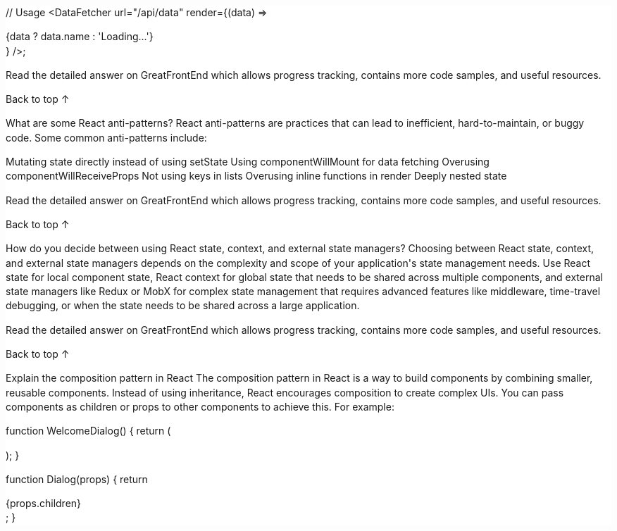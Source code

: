 // Usage
<DataFetcher
  url="/api/data"
  render={(data) => <div>{data ? data.name : 'Loading...'}</div>}
/>;

Read the detailed answer on GreatFrontEnd which allows progress tracking, contains more code samples, and useful resources.

Back to top ↑


What are some React anti-patterns?
React anti-patterns are practices that can lead to inefficient, hard-to-maintain, or buggy code. Some common anti-patterns include:

Mutating state directly instead of using setState
Using componentWillMount for data fetching
Overusing componentWillReceiveProps
Not using keys in lists
Overusing inline functions in render
Deeply nested state

Read the detailed answer on GreatFrontEnd which allows progress tracking, contains more code samples, and useful resources.

Back to top ↑


How do you decide between using React state, context, and external state managers?
Choosing between React state, context, and external state managers depends on the complexity and scope of your application's state management needs. Use React state for local component state, React context for global state that needs to be shared across multiple components, and external state managers like Redux or MobX for complex state management that requires advanced features like middleware, time-travel debugging, or when the state needs to be shared across a large application.


Read the detailed answer on GreatFrontEnd which allows progress tracking, contains more code samples, and useful resources.

Back to top ↑


Explain the composition pattern in React
The composition pattern in React is a way to build components by combining smaller, reusable components. Instead of using inheritance, React encourages composition to create complex UIs. You can pass components as children or props to other components to achieve this. For example:

function WelcomeDialog() {
  return (
    <Dialog>
      <h1>Welcome</h1>
      <p>Thank you for visiting our spacecraft!</p>
    </Dialog>
  );
}

function Dialog(props) {
  return <div className="dialog">{props.children}</div>;
}
